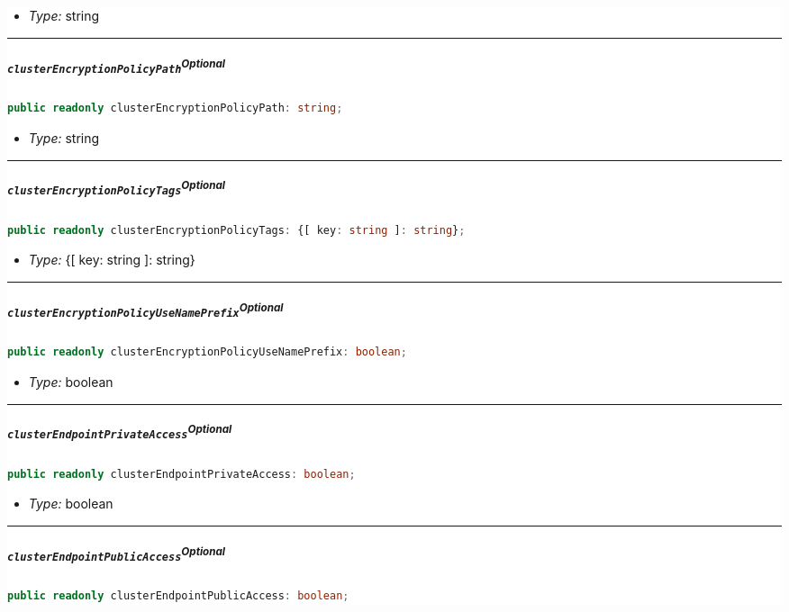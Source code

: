 - *Type:* string

---

##### `clusterEncryptionPolicyPath`<sup>Optional</sup> <a name="clusterEncryptionPolicyPath" id="my-module.Eks.property.clusterEncryptionPolicyPath"></a>

```typescript
public readonly clusterEncryptionPolicyPath: string;
```

- *Type:* string

---

##### `clusterEncryptionPolicyTags`<sup>Optional</sup> <a name="clusterEncryptionPolicyTags" id="my-module.Eks.property.clusterEncryptionPolicyTags"></a>

```typescript
public readonly clusterEncryptionPolicyTags: {[ key: string ]: string};
```

- *Type:* {[ key: string ]: string}

---

##### `clusterEncryptionPolicyUseNamePrefix`<sup>Optional</sup> <a name="clusterEncryptionPolicyUseNamePrefix" id="my-module.Eks.property.clusterEncryptionPolicyUseNamePrefix"></a>

```typescript
public readonly clusterEncryptionPolicyUseNamePrefix: boolean;
```

- *Type:* boolean

---

##### `clusterEndpointPrivateAccess`<sup>Optional</sup> <a name="clusterEndpointPrivateAccess" id="my-module.Eks.property.clusterEndpointPrivateAccess"></a>

```typescript
public readonly clusterEndpointPrivateAccess: boolean;
```

- *Type:* boolean

---

##### `clusterEndpointPublicAccess`<sup>Optional</sup> <a name="clusterEndpointPublicAccess" id="my-module.Eks.property.clusterEndpointPublicAccess"></a>

```typescript
public readonly clusterEndpointPublicAccess: boolean;
```
